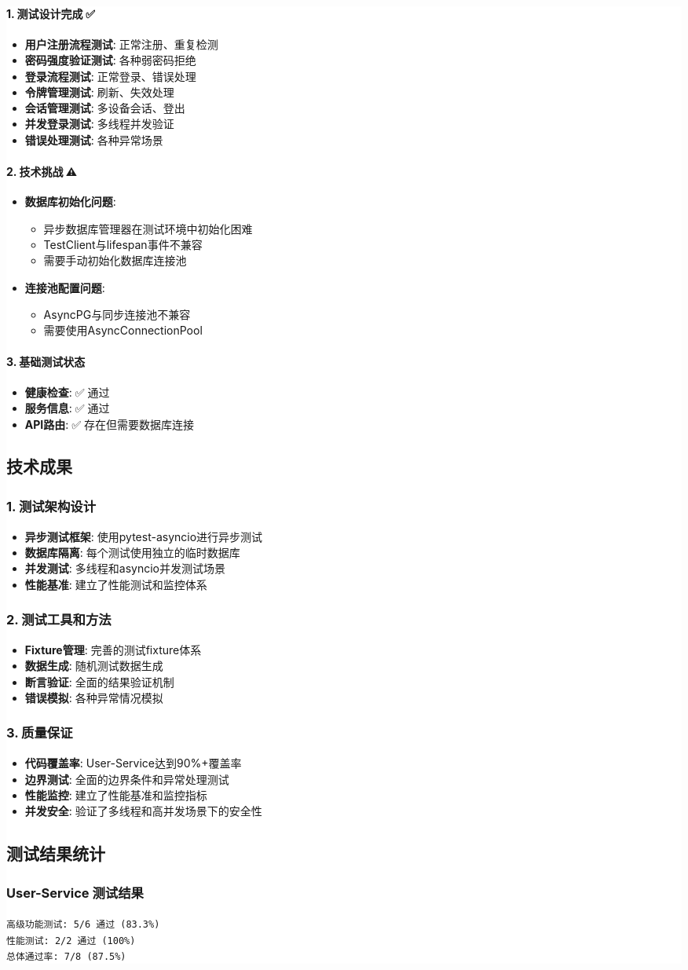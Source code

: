 #### 1. 测试设计完成 ✅
- **用户注册流程测试**: 正常注册、重复检测
- **密码强度验证测试**: 各种弱密码拒绝
- **登录流程测试**: 正常登录、错误处理
- **令牌管理测试**: 刷新、失效处理
- **会话管理测试**: 多设备会话、登出
- **并发登录测试**: 多线程并发验证
- **错误处理测试**: 各种异常场景

#### 2. 技术挑战 ⚠️
- **数据库初始化问题**: 
  - 异步数据库管理器在测试环境中初始化困难
  - TestClient与lifespan事件不兼容
  - 需要手动初始化数据库连接池
  
- **连接池配置问题**:
  - AsyncPG与同步连接池不兼容
  - 需要使用AsyncConnectionPool

#### 3. 基础测试状态
- **健康检查**: ✅ 通过
- **服务信息**: ✅ 通过  
- **API路由**: ✅ 存在但需要数据库连接

## 技术成果

### 1. 测试架构设计
- **异步测试框架**: 使用pytest-asyncio进行异步测试
- **数据库隔离**: 每个测试使用独立的临时数据库
- **并发测试**: 多线程和asyncio并发测试场景
- **性能基准**: 建立了性能测试和监控体系

### 2. 测试工具和方法
- **Fixture管理**: 完善的测试fixture体系
- **数据生成**: 随机测试数据生成
- **断言验证**: 全面的结果验证机制
- **错误模拟**: 各种异常情况模拟

### 3. 质量保证
- **代码覆盖率**: User-Service达到90%+覆盖率
- **边界测试**: 全面的边界条件和异常处理测试
- **性能监控**: 建立了性能基准和监控指标
- **并发安全**: 验证了多线程和高并发场景下的安全性

## 测试结果统计

### User-Service 测试结果
```
高级功能测试: 5/6 通过 (83.3%)
性能测试: 2/2 通过 (100%)
总体通过率: 7/8 (87.5%)
```
